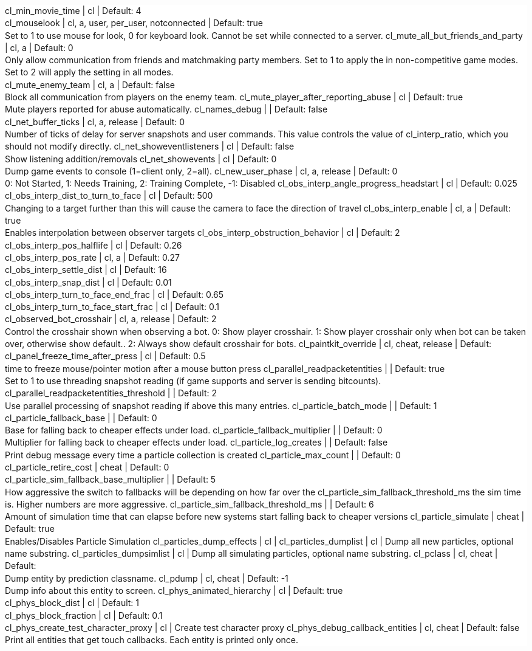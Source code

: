 cl_min_movie_time | cl | Default: 4<br>
cl_mouselook | cl, a, user, per_user, notconnected | Default: true<br>Set to 1 to use mouse for look, 0 for keyboard look. Cannot be set while connected to a server.
cl_mute_all_but_friends_and_party | cl, a | Default: 0<br>Only allow communication from friends and matchmaking party members. Set to 1 to apply the in non-competitive game modes. Set to 2 will apply the setting in all modes.<br>
cl_mute_enemy_team | cl, a | Default: false<br>Block all communication from players on the enemy team.
cl_mute_player_after_reporting_abuse | cl | Default: true<br>Mute players reported for abuse automatically.
cl_names_debug |  | Default: false<br>
cl_net_buffer_ticks | cl, a, release | Default: 0<br>Number of ticks of delay for server snapshots and user commands.  This value controls the value of cl_interp_ratio, which you should not modify directly.
cl_net_showeventlisteners | cl | Default: false<br>Show listening addition/removals
cl_net_showevents | cl | Default: 0<br>Dump game events to console (1=client only, 2=all).
cl_new_user_phase | cl, a, release | Default: 0<br>0: Not Started, 1: Needs Training, 2: Training Complete, -1: Disabled
cl_obs_interp_angle_progress_headstart | cl | Default: 0.025<br>
cl_obs_interp_dist_to_turn_to_face | cl | Default: 500<br>Changing to a target further than this will cause the camera to face the direction of travel
cl_obs_interp_enable | cl, a | Default: true<br>Enables interpolation between observer targets
cl_obs_interp_obstruction_behavior | cl | Default: 2<br>
cl_obs_interp_pos_halflife | cl | Default: 0.26<br>
cl_obs_interp_pos_rate | cl, a | Default: 0.27<br>
cl_obs_interp_settle_dist | cl | Default: 16<br>
cl_obs_interp_snap_dist | cl | Default: 0.01<br>
cl_obs_interp_turn_to_face_end_frac | cl | Default: 0.65<br>
cl_obs_interp_turn_to_face_start_frac | cl | Default: 0.1<br>
cl_observed_bot_crosshair | cl, a, release | Default: 2<br>Control the crosshair shown when observing a bot. 0: Show player crosshair. 1: Show player crosshair only when bot can be taken over, otherwise show default.. 2: Always show default crosshair for bots.
cl_paintkit_override | cl, cheat, release | Default: <br>
cl_panel_freeze_time_after_press | cl | Default: 0.5<br>time to freeze mouse/pointer motion after a mouse button press
cl_parallel_readpacketentities |  | Default: true<br>Set to 1 to use threading snapshot reading (if game supports and server is sending bitcounts).
cl_parallel_readpacketentities_threshold |  | Default: 2<br>Use parallel processing of snapshot reading if above this many entries.
cl_particle_batch_mode |  | Default: 1<br>
cl_particle_fallback_base |  | Default: 0<br>Base for falling back to cheaper effects under load.
cl_particle_fallback_multiplier |  | Default: 0<br>Multiplier for falling back to cheaper effects under load.
cl_particle_log_creates |  | Default: false<br>Print debug message every time a particle collection is created
cl_particle_max_count |  | Default: 0<br>
cl_particle_retire_cost | cheat | Default: 0<br>
cl_particle_sim_fallback_base_multiplier |  | Default: 5<br>How aggressive the switch to fallbacks will be depending on how far over the cl_particle_sim_fallback_threshold_ms the sim time is.  Higher numbers are more aggressive.
cl_particle_sim_fallback_threshold_ms |  | Default: 6<br>Amount of simulation time that can elapse before new systems start falling back to cheaper versions
cl_particle_simulate | cheat | Default: true<br>Enables/Disables Particle Simulation
cl_particles_dump_effects | cl | 
cl_particles_dumplist | cl | Dump all new particles, optional name substring.
cl_particles_dumpsimlist | cl | Dump all simulating particles, optional name substring.
cl_pclass | cl, cheat | Default: <br>Dump entity by prediction classname.
cl_pdump | cl, cheat | Default: -1<br>Dump info about this entity to screen.
cl_phys_animated_hierarchy | cl | Default: true<br>
cl_phys_block_dist | cl | Default: 1<br>
cl_phys_block_fraction | cl | Default: 0.1<br>
cl_phys_create_test_character_proxy | cl | Create test character proxy
cl_phys_debug_callback_entities | cl, cheat | Default: false<br>Print all entities that get touch callbacks. Each entity is printed only once.